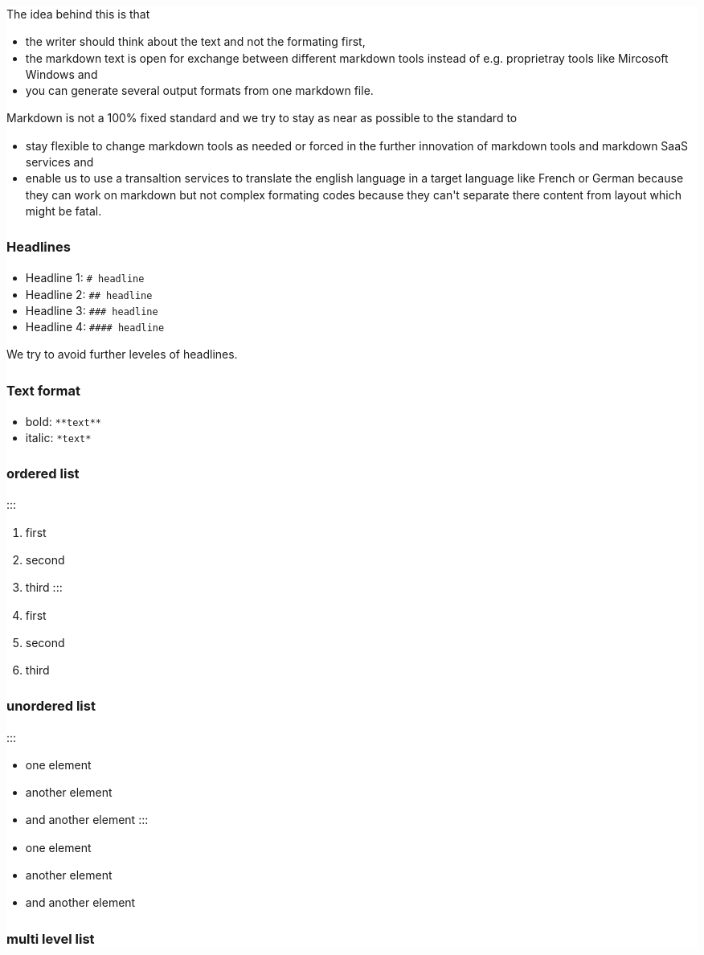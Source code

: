 The idea behind this is that
* the writer should think about the text and not the formating first,
* the markdown text is open for exchange between different markdown tools instead of e.g. proprietray tools like Mircosoft Windows and
* you can generate several output formats from one markdown file.

Markdown is not a 100% fixed standard and we try to stay as near as possible to the standard to
* stay flexible to change markdown tools as needed or forced in the further innovation of markdown tools and markdown SaaS services and
* enable us to use a transaltion services to translate the english language in a target language like French or German because they can work on markdown but not complex formating codes because they can't separate there content from layout which might be fatal.

### Headlines

* Headline 1: `# headline`
* Headline 2: `## headline`
* Headline 3: `### headline`
* Headline 4: `#### headline`

We try to avoid further leveles of headlines.

### Text format

* bold: `**text**`
* italic: `*text*`

### ordered list

:::
1. first
1. second
1. third
:::

1. first
1. second
1. third

### unordered list

:::
- one element
- another element
- and another element
:::

- one element
- another element
- and another element


### multi level list

